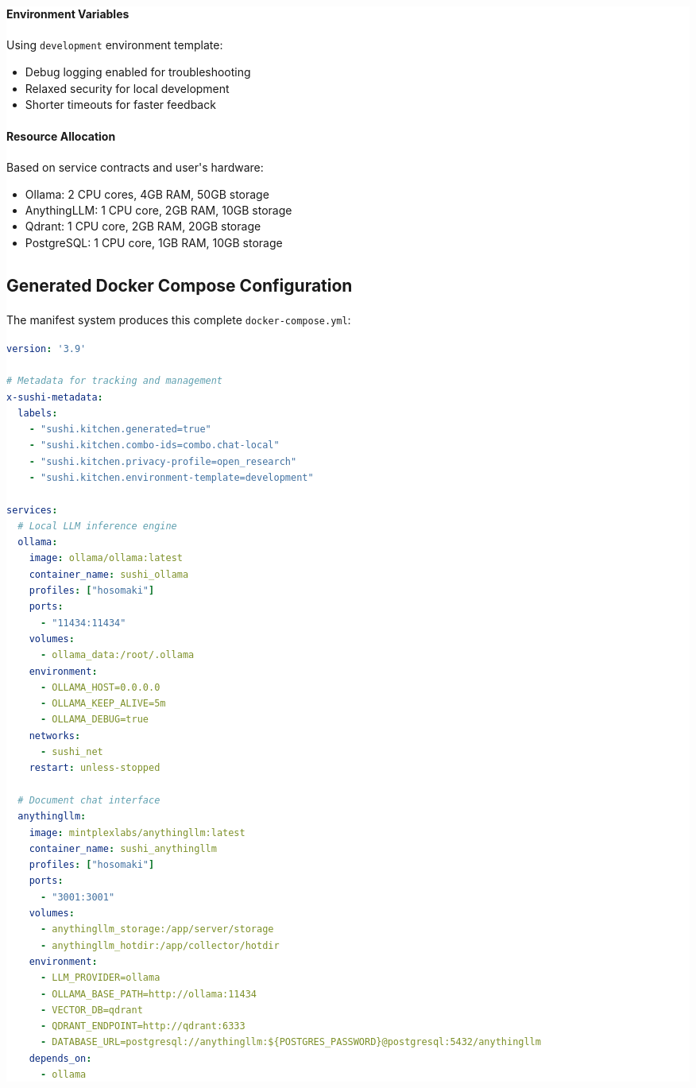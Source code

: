#### Environment Variables
Using `development` environment template:
- Debug logging enabled for troubleshooting
- Relaxed security for local development
- Shorter timeouts for faster feedback

#### Resource Allocation
Based on service contracts and user's hardware:
- Ollama: 2 CPU cores, 4GB RAM, 50GB storage  
- AnythingLLM: 1 CPU core, 2GB RAM, 10GB storage
- Qdrant: 1 CPU core, 2GB RAM, 20GB storage
- PostgreSQL: 1 CPU core, 1GB RAM, 10GB storage

## Generated Docker Compose Configuration

The manifest system produces this complete `docker-compose.yml`:

```yaml
version: '3.9'

# Metadata for tracking and management
x-sushi-metadata:
  labels:
    - "sushi.kitchen.generated=true"
    - "sushi.kitchen.combo-ids=combo.chat-local"
    - "sushi.kitchen.privacy-profile=open_research"
    - "sushi.kitchen.environment-template=development"

services:
  # Local LLM inference engine
  ollama:
    image: ollama/ollama:latest
    container_name: sushi_ollama
    profiles: ["hosomaki"]
    ports:
      - "11434:11434"
    volumes:
      - ollama_data:/root/.ollama
    environment:
      - OLLAMA_HOST=0.0.0.0
      - OLLAMA_KEEP_ALIVE=5m
      - OLLAMA_DEBUG=true
    networks:
      - sushi_net
    restart: unless-stopped
    
  # Document chat interface  
  anythingllm:
    image: mintplexlabs/anythingllm:latest
    container_name: sushi_anythingllm
    profiles: ["hosomaki"]
    ports:
      - "3001:3001"
    volumes:
      - anythingllm_storage:/app/server/storage
      - anythingllm_hotdir:/app/collector/hotdir
    environment:
      - LLM_PROVIDER=ollama
      - OLLAMA_BASE_PATH=http://ollama:11434
      - VECTOR_DB=qdrant  
      - QDRANT_ENDPOINT=http://qdrant:6333
      - DATABASE_URL=postgresql://anythingllm:${POSTGRES_PASSWORD}@postgresql:5432/anythingllm
    depends_on:
      - ollama
```
